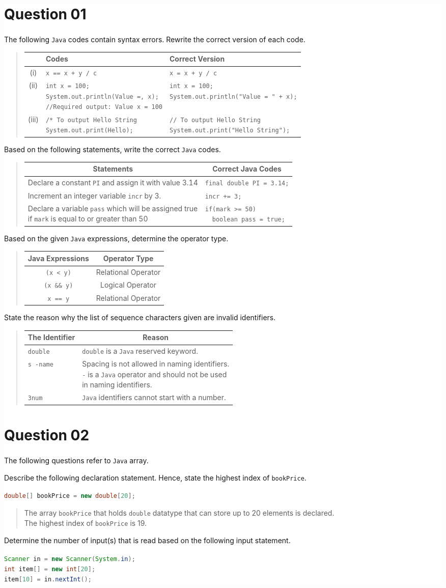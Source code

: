 # **Question 01**

The following `Java` codes contain syntax errors. Rewrite the correct version of each code.

> | |  Codes | Correct Version |
> | :---: | :--- | :--- |
> | (i) | `x == x + y / c` | `x = x + y / c` |
> | (ii) | `int x = 100;`<br>`System.out.println(Value =, x);`<br>`//Required output: Value x = 100` | `int x = 100;`<br>`System.out.println("Value = " + x);` |
> | (iii) | `/* To output Hello String`<br>`System.out.print(Hello);` | `// To output Hello String`<br>`System.out.print("Hello String");` |

Based on the following statements, write the correct `Java` codes.

> | Statements | Correct Java Codes |
> | --- | --- |
> | Declare a constant `PI` and assign it with value 3.14 | `final double PI = 3.14;` |
> | Increment an integer variable `incr` by 3. | `incr += 3;` |
> | Declare a variable `pass` which will be assigned true<br>if `mark` is equal to or greater than 50 | `if(mark >= 50)`<br>&emsp;`boolean pass = true;` |

Based on the given `Java` expressions, determine the operator type.

> | Java Expressions | Operator Type |
> | :---: | :---: |
> | `(x < y)` | Relational Operator |
> | `(x && y)` | Logical Operator |
> | `x == y` | Relational Operator |

State the reason why the list of sequence characters given are invalid identifiers.

> | The Identifier | Reason |
> | --- | --- |
> | `double` | `double` is a `Java` reserved keyword. |
> | `s -name` | Spacing is not allowed in naming identifiers.<br>`-` is a `Java` operator and should not be used<br>in naming identifiers. |
> | `3num` | `Java` identifiers cannot start with a number. |

# **Question 02**

The following questions refer to `Java` array.

Describe the following declaration statement. Hence, state the highest index of `bookPrice`.

```java
double[] bookPrice = new double[20];
```

> The array `bookPrice` that holds `double` datatype that can store up to 20 elements is declared.
>\
> The highest index of `bookPrice` is 19.

Determine the number of input(s) that is read based on the following input statement.

```java
Scanner in = new Scanner(System.in);
int item[] = new int[20];
item[10] = in.nextInt();
```
